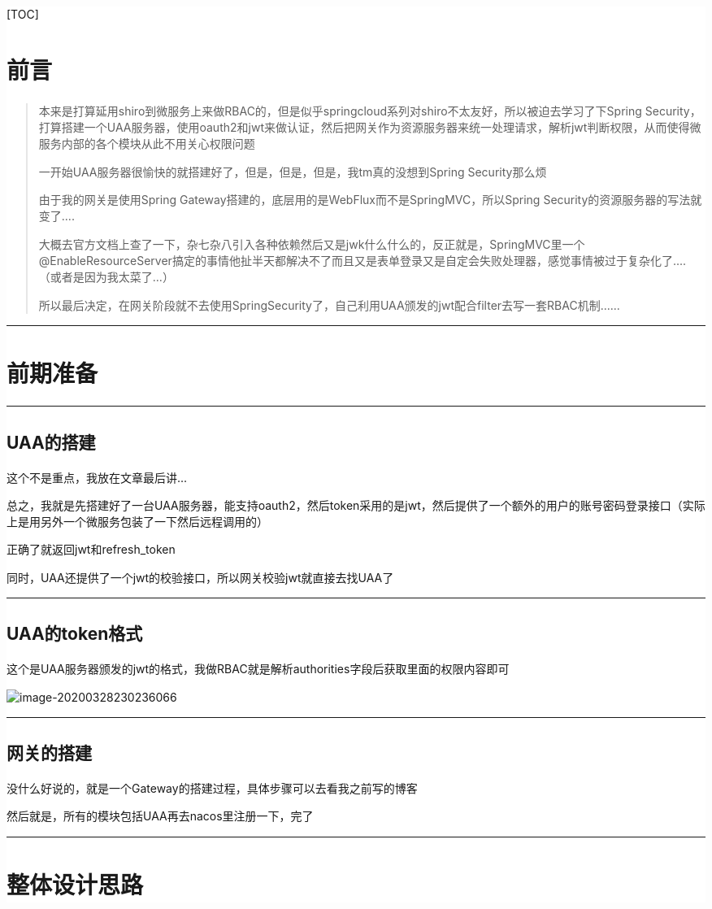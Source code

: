 [TOC]

# 前言

> 本来是打算延用shiro到微服务上来做RBAC的，但是似乎springcloud系列对shiro不太友好，所以被迫去学习了下Spring Security，打算搭建一个UAA服务器，使用oauth2和jwt来做认证，然后把网关作为资源服务器来统一处理请求，解析jwt判断权限，从而使得微服务内部的各个模块从此不用关心权限问题
>
> 一开始UAA服务器很愉快的就搭建好了，但是，但是，但是，我tm真的没想到Spring Security那么烦
>
> 由于我的网关是使用Spring Gateway搭建的，底层用的是WebFlux而不是SpringMVC，所以Spring Security的资源服务器的写法就变了....
>
> 大概去官方文档上查了一下，杂七杂八引入各种依赖然后又是jwk什么什么的，反正就是，SpringMVC里一个@EnableResourceServer搞定的事情他扯半天都解决不了而且又是表单登录又是自定会失败处理器，感觉事情被过于复杂化了....（或者是因为我太菜了...）
>
> 所以最后决定，在网关阶段就不去使用SpringSecurity了，自己利用UAA颁发的jwt配合filter去写一套RBAC机制......



------------------------------------------

# 前期准备

-------------------

## UAA的搭建

这个不是重点，我放在文章最后讲...

总之，我就是先搭建好了一台UAA服务器，能支持oauth2，然后token采用的是jwt，然后提供了一个额外的用户的账号密码登录接口（实际上是用另外一个微服务包装了一下然后远程调用的）

正确了就返回jwt和refresh_token

同时，UAA还提供了一个jwt的校验接口，所以网关校验jwt就直接去找UAA了

-------------------

## UAA的token格式

这个是UAA服务器颁发的jwt的格式，我做RBAC就是解析authorities字段后获取里面的权限内容即可

![image-20200328230236066](https://pic.imlehr.com/uploads/typora/image-20200328230236066.png)

--------------------

## 网关的搭建

没什么好说的，就是一个Gateway的搭建过程，具体步骤可以去看我之前写的博客

然后就是，所有的模块包括UAA再去nacos里注册一下，完了

--------------------------

# 整体设计思路
